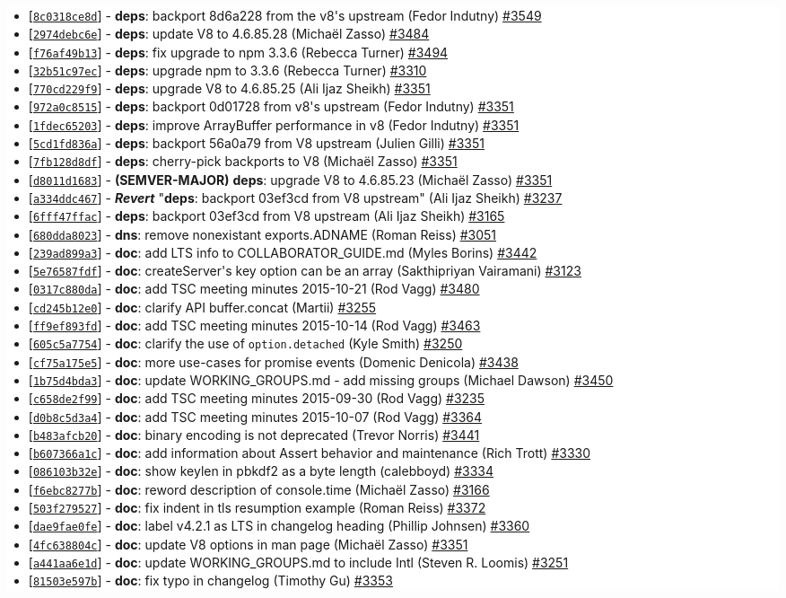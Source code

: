 * [[`8c0318ce8d`](https://github.com/nodejs/node/commit/8c0318ce8d)] - **deps**: backport 8d6a228 from the v8's upstream (Fedor Indutny) [#3549](https://github.com/nodejs/node/pull/3549)
* [[`2974debc6e`](https://github.com/nodejs/node/commit/2974debc6e)] - **deps**: update V8 to 4.6.85.28 (Michaël Zasso) [#3484](https://github.com/nodejs/node/pull/3484)
* [[`f76af49b13`](https://github.com/nodejs/node/commit/f76af49b13)] - **deps**: fix upgrade to npm 3.3.6 (Rebecca Turner) [#3494](https://github.com/nodejs/node/pull/3494)
* [[`32b51c97ec`](https://github.com/nodejs/node/commit/32b51c97ec)] - **deps**: upgrade npm to 3.3.6 (Rebecca Turner) [#3310](https://github.com/nodejs/node/pull/3310)
* [[`770cd229f9`](https://github.com/nodejs/node/commit/770cd229f9)] - **deps**: upgrade V8 to 4.6.85.25 (Ali Ijaz Sheikh) [#3351](https://github.com/nodejs/node/pull/3351)
* [[`972a0c8515`](https://github.com/nodejs/node/commit/972a0c8515)] - **deps**: backport 0d01728 from v8's upstream (Fedor Indutny) [#3351](https://github.com/nodejs/node/pull/3351)
* [[`1fdec65203`](https://github.com/nodejs/node/commit/1fdec65203)] - **deps**: improve ArrayBuffer performance in v8 (Fedor Indutny) [#3351](https://github.com/nodejs/node/pull/3351)
* [[`5cd1fd836a`](https://github.com/nodejs/node/commit/5cd1fd836a)] - **deps**: backport 56a0a79 from V8 upstream (Julien Gilli) [#3351](https://github.com/nodejs/node/pull/3351)
* [[`7fb128d8df`](https://github.com/nodejs/node/commit/7fb128d8df)] - **deps**: cherry-pick backports to V8 (Michaël Zasso) [#3351](https://github.com/nodejs/node/pull/3351)
* [[`d8011d1683`](https://github.com/nodejs/node/commit/d8011d1683)] - **(SEMVER-MAJOR)** **deps**: upgrade V8 to 4.6.85.23 (Michaël Zasso) [#3351](https://github.com/nodejs/node/pull/3351)
* [[`a334ddc467`](https://github.com/nodejs/node/commit/a334ddc467)] - ***Revert*** "**deps**: backport 03ef3cd from V8 upstream" (Ali Ijaz Sheikh) [#3237](https://github.com/nodejs/node/pull/3237)
* [[`6fff47ffac`](https://github.com/nodejs/node/commit/6fff47ffac)] - **deps**: backport 03ef3cd from V8 upstream (Ali Ijaz Sheikh) [#3165](https://github.com/nodejs/node/pull/3165)
* [[`680dda8023`](https://github.com/nodejs/node/commit/680dda8023)] - **dns**: remove nonexistant exports.ADNAME (Roman Reiss) [#3051](https://github.com/nodejs/node/pull/3051)
* [[`239ad899a3`](https://github.com/nodejs/node/commit/239ad899a3)] - **doc**: add LTS info to COLLABORATOR_GUIDE.md (Myles Borins) [#3442](https://github.com/nodejs/node/pull/3442)
* [[`5e76587fdf`](https://github.com/nodejs/node/commit/5e76587fdf)] - **doc**: createServer's key option can be an array (Sakthipriyan Vairamani) [#3123](https://github.com/nodejs/node/pull/3123)
* [[`0317c880da`](https://github.com/nodejs/node/commit/0317c880da)] - **doc**: add TSC meeting minutes 2015-10-21 (Rod Vagg) [#3480](https://github.com/nodejs/node/pull/3480)
* [[`cd245b12e0`](https://github.com/nodejs/node/commit/cd245b12e0)] - **doc**: clarify API buffer.concat (Martii) [#3255](https://github.com/nodejs/node/pull/3255)
* [[`ff9ef893fd`](https://github.com/nodejs/node/commit/ff9ef893fd)] - **doc**: add TSC meeting minutes 2015-10-14 (Rod Vagg) [#3463](https://github.com/nodejs/node/pull/3463)
* [[`605c5a7754`](https://github.com/nodejs/node/commit/605c5a7754)] - **doc**: clarify the use of `option.detached` (Kyle Smith) [#3250](https://github.com/nodejs/node/pull/3250)
* [[`cf75a175e5`](https://github.com/nodejs/node/commit/cf75a175e5)] - **doc**: more use-cases for promise events (Domenic Denicola) [#3438](https://github.com/nodejs/node/pull/3438)
* [[`1b75d4bda3`](https://github.com/nodejs/node/commit/1b75d4bda3)] - **doc**: update WORKING_GROUPS.md - add missing groups (Michael Dawson) [#3450](https://github.com/nodejs/node/pull/3450)
* [[`c658de2f99`](https://github.com/nodejs/node/commit/c658de2f99)] - **doc**: add TSC meeting minutes 2015-09-30 (Rod Vagg) [#3235](https://github.com/nodejs/node/pull/3235)
* [[`d0b8c5d3a4`](https://github.com/nodejs/node/commit/d0b8c5d3a4)] - **doc**: add TSC meeting minutes 2015-10-07 (Rod Vagg) [#3364](https://github.com/nodejs/node/pull/3364)
* [[`b483afcb20`](https://github.com/nodejs/node/commit/b483afcb20)] - **doc**: binary encoding is not deprecated (Trevor Norris) [#3441](https://github.com/nodejs/node/pull/3441)
* [[`b607366a1c`](https://github.com/nodejs/node/commit/b607366a1c)] - **doc**: add information about Assert behavior and maintenance (Rich Trott) [#3330](https://github.com/nodejs/node/pull/3330)
* [[`086103b32e`](https://github.com/nodejs/node/commit/086103b32e)] - **doc**: show keylen in pbkdf2 as a byte length (calebboyd) [#3334](https://github.com/nodejs/node/pull/3334)
* [[`f6ebc8277b`](https://github.com/nodejs/node/commit/f6ebc8277b)] - **doc**: reword description of console.time (Michaël Zasso) [#3166](https://github.com/nodejs/node/pull/3166)
* [[`503f279527`](https://github.com/nodejs/node/commit/503f279527)] - **doc**: fix indent in tls resumption example (Roman Reiss) [#3372](https://github.com/nodejs/node/pull/3372)
* [[`dae9fae0fe`](https://github.com/nodejs/node/commit/dae9fae0fe)] - **doc**: label v4.2.1 as LTS in changelog heading (Phillip Johnsen) [#3360](https://github.com/nodejs/node/pull/3360)
* [[`4fc638804c`](https://github.com/nodejs/node/commit/4fc638804c)] - **doc**: update V8 options in man page (Michaël Zasso) [#3351](https://github.com/nodejs/node/pull/3351)
* [[`a441aa6e1d`](https://github.com/nodejs/node/commit/a441aa6e1d)] - **doc**: update WORKING_GROUPS.md to include Intl (Steven R. Loomis) [#3251](https://github.com/nodejs/node/pull/3251)
* [[`81503e597b`](https://github.com/nodejs/node/commit/81503e597b)] - **doc**: fix typo in changelog (Timothy Gu) [#3353](https://github.com/nodejs/node/pull/3353)